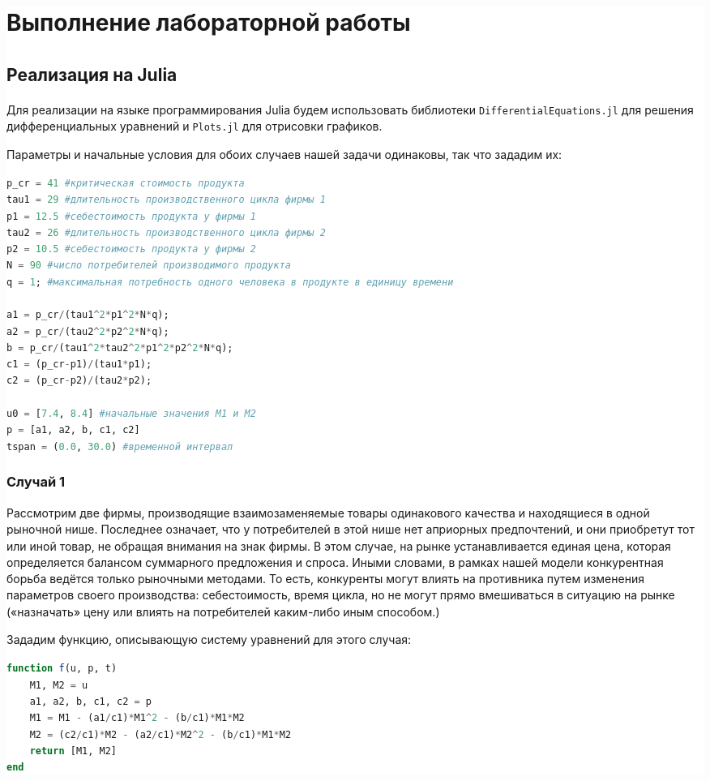 # Выполнение лабораторной работы

## Реализация на Julia

Для реализации на языке программирования Julia будем использовать библиотеки `DifferentialEquations.jl` для решения дифференциальных уравнений и `Plots.jl` для отрисовки графиков.

Параметры и начальные условия для обоих случаев нашей задачи одинаковы, так что зададим их:

```Julia
p_cr = 41 #критическая стоимость продукта
tau1 = 29 #длительность производственного цикла фирмы 1
p1 = 12.5 #себестоимость продукта у фирмы 1
tau2 = 26 #длительность производственного цикла фирмы 2
p2 = 10.5 #себестоимость продукта у фирмы 2
N = 90 #число потребителей производимого продукта
q = 1; #максимальная потребность одного человека в продукте в единицу времени

a1 = p_cr/(tau1^2*p1^2*N*q);
a2 = p_cr/(tau2^2*p2^2*N*q);
b = p_cr/(tau1^2*tau2^2*p1^2*p2^2*N*q);
c1 = (p_cr-p1)/(tau1*p1);
c2 = (p_cr-p2)/(tau2*p2);

u0 = [7.4, 8.4] #начальные значения M1 и M2
p = [a1, a2, b, c1, c2]
tspan = (0.0, 30.0) #временной интервал
```

### Случай 1

Рассмотрим две фирмы, производящие взаимозаменяемые товары
одинакового качества и находящиеся в одной рыночной нише. Последнее означает,
что у потребителей в этой нише нет априорных предпочтений, и они приобретут
тот или иной товар, не обращая внимания на знак фирмы.
В этом случае, на рынке устанавливается единая цена, которая определяется
балансом суммарного предложения и спроса. Иными словами, в рамках нашей
модели конкурентная борьба ведётся только рыночными методами. То есть,
конкуренты могут влиять на противника путем изменения параметров своего
производства: себестоимость, время цикла, но не могут прямо вмешиваться в
ситуацию на рынке («назначать» цену или влиять на потребителей каким-либо иным способом.)

Зададим функцию, описывающую систему уравнений для этого случая:

```Julia
function f(u, p, t)
    M1, M2 = u
    a1, a2, b, c1, c2 = p
    M1 = M1 - (a1/c1)*M1^2 - (b/c1)*M1*M2
    M2 = (c2/c1)*M2 - (a2/c1)*M2^2 - (b/c1)*M1*M2
    return [M1, M2]
end
```
